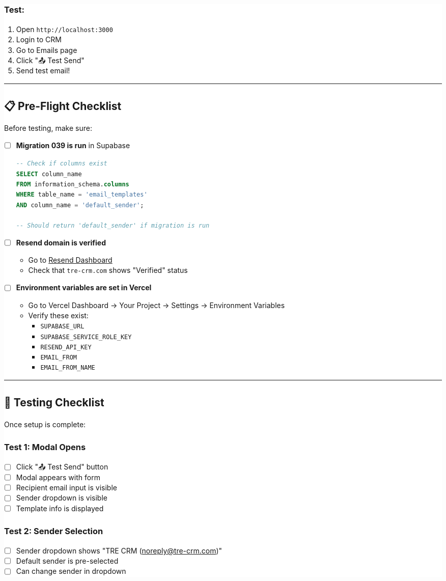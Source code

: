 ### **Test:**

1. Open `http://localhost:3000`
2. Login to CRM
3. Go to Emails page
4. Click "📤 Test Send"
5. Send test email!

---

## 📋 Pre-Flight Checklist

Before testing, make sure:

- [ ] **Migration 039 is run** in Supabase
  ```sql
  -- Check if columns exist
  SELECT column_name 
  FROM information_schema.columns 
  WHERE table_name = 'email_templates' 
  AND column_name = 'default_sender';
  
  -- Should return 'default_sender' if migration is run
  ```

- [ ] **Resend domain is verified**
  - Go to [Resend Dashboard](https://resend.com/domains)
  - Check that `tre-crm.com` shows "Verified" status

- [ ] **Environment variables are set in Vercel**
  - Go to Vercel Dashboard → Your Project → Settings → Environment Variables
  - Verify these exist:
    - `SUPABASE_URL`
    - `SUPABASE_SERVICE_ROLE_KEY`
    - `RESEND_API_KEY`
    - `EMAIL_FROM`
    - `EMAIL_FROM_NAME`

---

## 🧪 Testing Checklist

Once setup is complete:

### **Test 1: Modal Opens**
- [ ] Click "📤 Test Send" button
- [ ] Modal appears with form
- [ ] Recipient email input is visible
- [ ] Sender dropdown is visible
- [ ] Template info is displayed

### **Test 2: Sender Selection**
- [ ] Sender dropdown shows "TRE CRM (noreply@tre-crm.com)"
- [ ] Default sender is pre-selected
- [ ] Can change sender in dropdown
